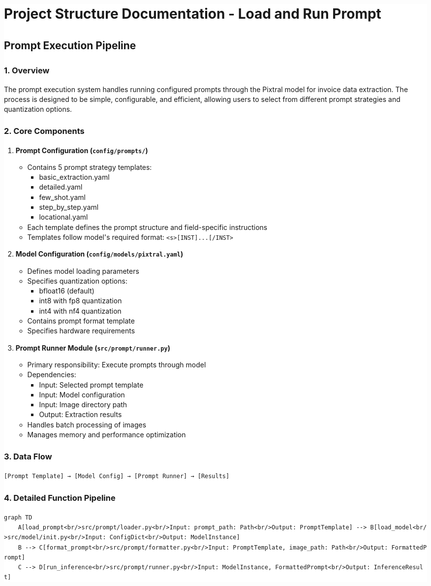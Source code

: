 # Project Structure Documentation - Load and Run Prompt

## Prompt Execution Pipeline

### 1. Overview
The prompt execution system handles running configured prompts through the Pixtral model for invoice data extraction. The process is designed to be simple, configurable, and efficient, allowing users to select from different prompt strategies and quantization options.

### 2. Core Components

1. **Prompt Configuration (`config/prompts/`)**
   - Contains 5 prompt strategy templates:
     - basic_extraction.yaml
     - detailed.yaml
     - few_shot.yaml
     - step_by_step.yaml
     - locational.yaml
   - Each template defines the prompt structure and field-specific instructions
   - Templates follow model's required format: `<s>[INST]...[/INST>`

2. **Model Configuration (`config/models/pixtral.yaml`)**
   - Defines model loading parameters
   - Specifies quantization options:
     - bfloat16 (default)
     - int8 with fp8 quantization
     - int4 with nf4 quantization
   - Contains prompt format template
   - Specifies hardware requirements

3. **Prompt Runner Module (`src/prompt/runner.py`)**
   - Primary responsibility: Execute prompts through model
   - Dependencies:
     - Input: Selected prompt template
     - Input: Model configuration
     - Input: Image directory path
     - Output: Extraction results
   - Handles batch processing of images
   - Manages memory and performance optimization

### 3. Data Flow
```
[Prompt Template] → [Model Config] → [Prompt Runner] → [Results]
```

### 4. Detailed Function Pipeline
```mermaid
graph TD
    A[load_prompt<br/>src/prompt/loader.py<br/>Input: prompt_path: Path<br/>Output: PromptTemplate] --> B[load_model<br/>src/model/init.py<br/>Input: ConfigDict<br/>Output: ModelInstance]
    B --> C[format_prompt<br/>src/prompt/formatter.py<br/>Input: PromptTemplate, image_path: Path<br/>Output: FormattedPrompt]
    C --> D[run_inference<br/>src/prompt/runner.py<br/>Input: ModelInstance, FormattedPrompt<br/>Output: InferenceResult]
```
